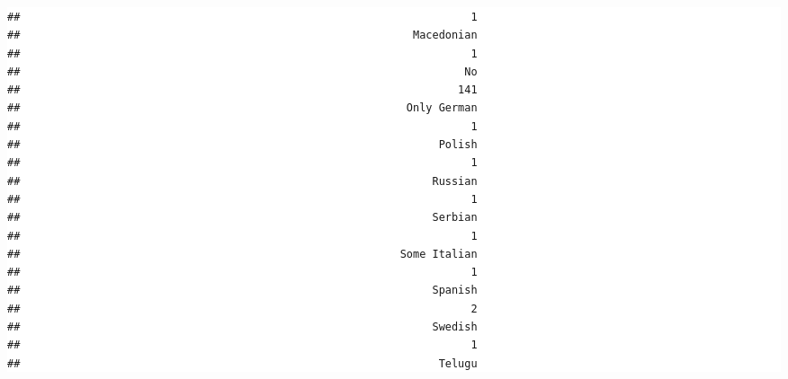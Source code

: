     ##                                                                      1 
    ##                                                             Macedonian 
    ##                                                                      1 
    ##                                                                     No 
    ##                                                                    141 
    ##                                                            Only German 
    ##                                                                      1 
    ##                                                                 Polish 
    ##                                                                      1 
    ##                                                                Russian 
    ##                                                                      1 
    ##                                                                Serbian 
    ##                                                                      1 
    ##                                                           Some Italian 
    ##                                                                      1 
    ##                                                                Spanish 
    ##                                                                      2 
    ##                                                                Swedish 
    ##                                                                      1 
    ##                                                                 Telugu 